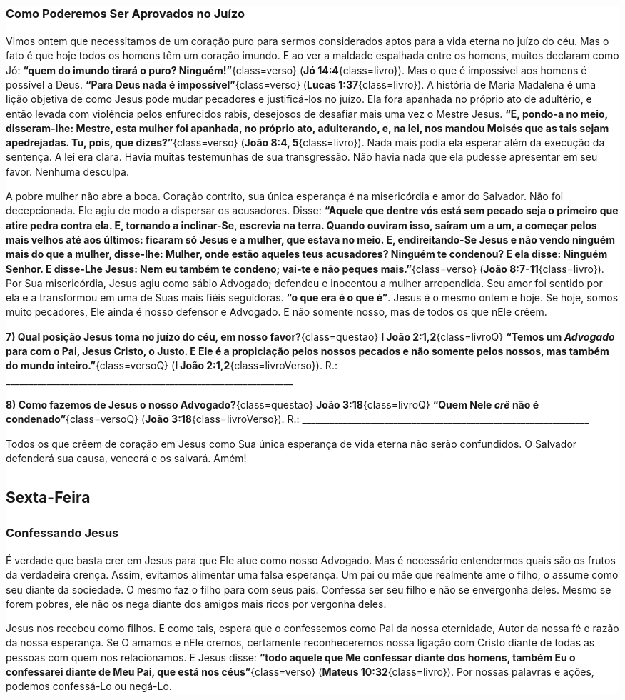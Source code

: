 ### Como Poderemos Ser Aprovados no Juízo

Vimos ontem que necessitamos de um coração puro para sermos considerados aptos para a vida eterna no juízo do céu. Mas o fato é que hoje todos os homens têm um coração imundo. E ao ver a maldade espalhada entre os homens, muitos declaram como Jó: **“quem do imundo tirará o puro? Ninguém!”**{class=verso} (**Jó 14:4**{class=livro}). Mas o que é impossível aos homens é possível a Deus. **“Para Deus nada é impossível”**{class=verso} (**Lucas 1:37**{class=livro}). A história de Maria Madalena é uma lição objetiva de como Jesus pode mudar pecadores e justificá-los no juízo. Ela fora apanhada no próprio ato de adultério, e então levada com violência pelos enfurecidos rabis, desejosos de desafiar mais uma vez o Mestre Jesus. **“E, pondo-a no meio, disseram-lhe: Mestre, esta mulher foi apanhada, no próprio ato, adulterando, e, na lei, nos mandou Moisés que as tais sejam apedrejadas. Tu, pois, que dizes?”**{class=verso} (**João 8:4, 5**{class=livro}). Nada mais podia ela esperar além da execução da sentença. A lei era clara. Havia muitas testemunhas de sua transgressão. Não havia nada que ela pudesse apresentar em seu favor. Nenhuma desculpa.

A pobre mulher não abre a boca. Coração contrito, sua única esperança é na misericórdia e amor do Salvador. Não foi decepcionada. Ele agiu de modo a dispersar os acusadores. Disse: **“Aquele que dentre vós está sem pecado seja o primeiro que atire pedra contra ela. E, tornando a inclinar-Se, escrevia na terra. Quando ouviram isso, saíram um a um, a começar pelos mais velhos até aos últimos: ficaram só Jesus e a mulher, que estava no meio. E, endireitando-Se Jesus e não vendo ninguém mais do que a mulher, disse-lhe: Mulher, onde estão aqueles teus acusadores? Ninguém te condenou? E ela disse: Ninguém Senhor. E disse-Lhe Jesus: Nem eu também te condeno; vai-te e não peques mais.”**{class=verso} (**João 8:7-11**{class=livro}). Por Sua misericórdia, Jesus agiu como sábio Advogado; defendeu e inocentou a mulher arrependida. Seu amor foi sentido por ela e a transformou em uma de Suas mais fiéis seguidoras. **“o que era é o que é”**. Jesus é o mesmo ontem e hoje. Se hoje, somos muito pecadores, Ele ainda é nosso defensor e Advogado. E não somente nosso, mas de todos os que nEle crêem.

**7) Qual posição Jesus toma no juízo do céu, em nosso favor?**{class=questao} **I João 2:1,2**{class=livroQ}
**“Temos um _Advogado_ para com o Pai, Jesus Cristo, o Justo. E Ele é a propiciação pelos nossos pecados e não somente pelos nossos, mas também do mundo inteiro.”**{class=versoQ} (**I João 2:1,2**{class=livroVerso}).
R.: _______________________________________________________________

**8) Como fazemos de Jesus o nosso Advogado?**{class=questao} **João 3:18**{class=livroQ}
**“Quem Nele _crê_ não é condenado”**{class=versoQ} (**João 3:18**{class=livroVerso}).
R.: _______________________________________________________________

Todos os que crêem de coração em Jesus como Sua única esperança de vida eterna não serão confundidos. O Salvador defenderá sua causa, vencerá e os salvará. Amém!

## Sexta-Feira

### Confessando Jesus

É verdade que basta crer em Jesus para que Ele atue como nosso Advogado. Mas é necessário entendermos quais são os frutos da verdadeira crença. Assim, evitamos alimentar uma falsa esperança. Um pai ou mãe que realmente ame o filho, o assume como seu diante da sociedade. O mesmo faz o filho para com seus pais. Confessa ser seu filho e não se envergonha deles. Mesmo se forem pobres, ele não os nega diante dos amigos mais ricos por vergonha deles.

Jesus nos recebeu como filhos. E como tais, espera que o confessemos como Pai da nossa eternidade, Autor da nossa fé e razão da nossa esperança. Se O amamos e nEle cremos, certamente reconheceremos nossa ligação com Cristo diante de todas as pessoas com quem nos relacionamos. E Jesus disse: **“todo aquele que Me confessar diante dos homens, também Eu o confessarei diante de Meu Pai, que está nos céus”**{class=verso} (**Mateus 10:32**{class=livro}). Por nossas palavras e ações, podemos confessá-Lo ou negá-Lo.
